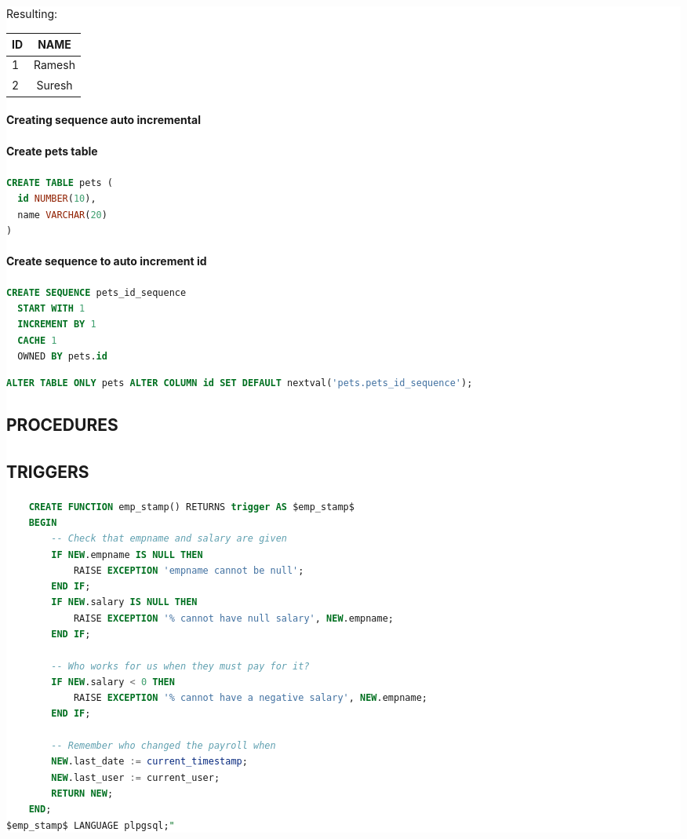 Resulting:

| ID  |  NAME  |
| :-- | :----: |
| 1   | Ramesh |
| 2   | Suresh |

#### Creating sequence auto incremental

#### Create pets table

```sql
CREATE TABLE pets (
  id NUMBER(10),
  name VARCHAR(20)
)
```

#### Create sequence to auto increment id

```sql
CREATE SEQUENCE pets_id_sequence
  START WITH 1
  INCREMENT BY 1
  CACHE 1
  OWNED BY pets.id
```

```sql
ALTER TABLE ONLY pets ALTER COLUMN id SET DEFAULT nextval('pets.pets_id_sequence');
```

## PROCEDURES

## TRIGGERS

```sql
    CREATE FUNCTION emp_stamp() RETURNS trigger AS $emp_stamp$
    BEGIN
        -- Check that empname and salary are given
        IF NEW.empname IS NULL THEN
            RAISE EXCEPTION 'empname cannot be null';
        END IF;
        IF NEW.salary IS NULL THEN
            RAISE EXCEPTION '% cannot have null salary', NEW.empname;
        END IF;

        -- Who works for us when they must pay for it?
        IF NEW.salary < 0 THEN
            RAISE EXCEPTION '% cannot have a negative salary', NEW.empname;
        END IF;

        -- Remember who changed the payroll when
        NEW.last_date := current_timestamp;
        NEW.last_user := current_user;
        RETURN NEW;
    END;
$emp_stamp$ LANGUAGE plpgsql;"
```
